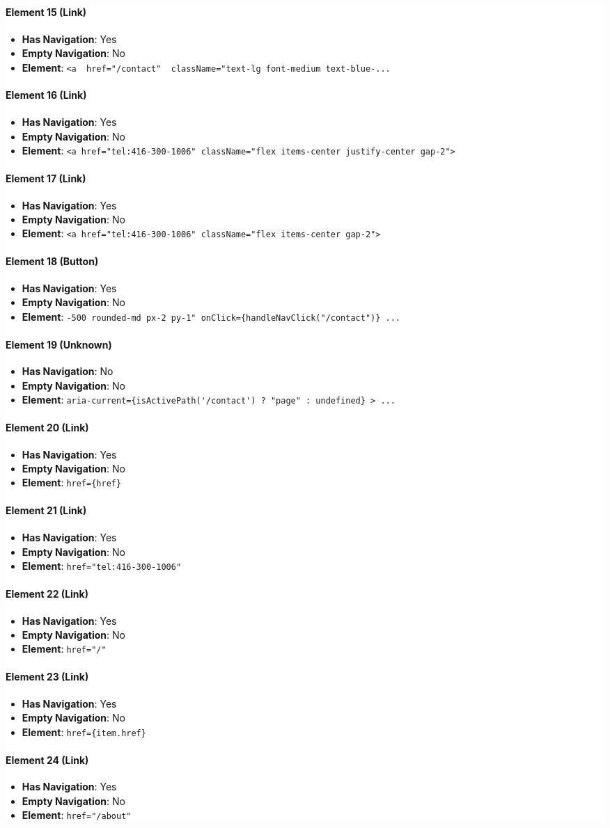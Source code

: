 #### Element 15 (Link)
- **Has Navigation**: Yes
- **Empty Navigation**: No
- **Element**: `<a 
                  href="/contact" 
                  className="text-lg font-medium text-blue-...`

#### Element 16 (Link)
- **Has Navigation**: Yes
- **Empty Navigation**: No
- **Element**: `<a href="tel:416-300-1006" className="flex items-center justify-center gap-2">`

#### Element 17 (Link)
- **Has Navigation**: Yes
- **Empty Navigation**: No
- **Element**: `<a href="tel:416-300-1006" className="flex items-center gap-2">`

#### Element 18 (Button)
- **Has Navigation**: Yes
- **Empty Navigation**: No
- **Element**: `-500 rounded-md px-2 py-1"
                  onClick={handleNavClick("/contact")}
                ...`

#### Element 19 (Unknown)
- **Has Navigation**: No
- **Empty Navigation**: No
- **Element**: `aria-current={isActivePath('/contact') ? "page" : undefined}
                  >
                 ...`

#### Element 20 (Link)
- **Has Navigation**: Yes
- **Empty Navigation**: No
- **Element**: `href={href}`

#### Element 21 (Link)
- **Has Navigation**: Yes
- **Empty Navigation**: No
- **Element**: `href="tel:416-300-1006"`

#### Element 22 (Link)
- **Has Navigation**: Yes
- **Empty Navigation**: No
- **Element**: `href="/"`

#### Element 23 (Link)
- **Has Navigation**: Yes
- **Empty Navigation**: No
- **Element**: `href={item.href}`

#### Element 24 (Link)
- **Has Navigation**: Yes
- **Empty Navigation**: No
- **Element**: `href="/about"`
